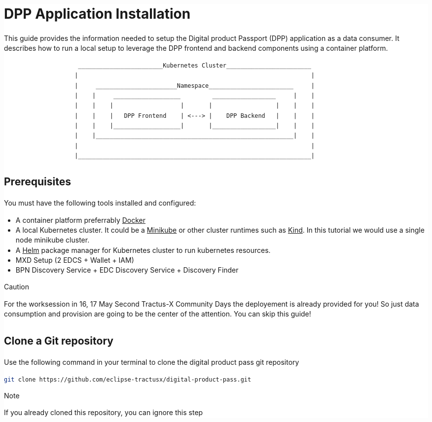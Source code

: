 

# DPP Application Installation

This guide provides the information needed to setup the Digital product Passport (DPP) application as a data consumer. It describes how to run a local setup to leverage the DPP frontend and backend components using a container platform.

                         ________________________Kubernetes Cluster________________________
                        |                                                                  |
                        |     _______________________Namespace________________________     |
                        |    |     ___________________         __________________     |    |
                        |    |    |                   |       |                  |    |    |
                        |    |    |   DPP Frontend    | <---> |    DPP Backend   |    |    |
                        |    |    |___________________|       |__________________|    |    |
                        |    |________________________________________________________|    |
                        |                                                                  |
                        |__________________________________________________________________|
            



## Prerequisites

You must have the following tools installed and configured:

- A container platform preferrably [Docker](https://docs.docker.com/engine/install/)
- A local Kubernetes cluster. It could be a [Minikube](https://minikube.sigs.k8s.io/docs/start/) or other cluster runtimes such as [Kind](https://kind.sigs.k8s.io/docs/user/quick-start/). In this tutorial we would use a single node minikube cluster.
- A [Helm](https://helm.sh/) package manager for Kubernetes cluster to run kubernetes resources. 
- MXD Setup (2 EDCS + Wallet + IAM)
- BPN Discovery Service + EDC Discovery Service + Discovery Finder

> [!CAUTION]
> For the worksession in 16, 17 May Second Tractus-X Community Days the deployement is already provided for you! So just data consumption and provision are going to be the center of the attention. You can skip this guide!

## Clone a Git repository

Use the following command in your terminal to clone the digital product pass git repository

```bash
git clone https://github.com/eclipse-tractusx/digital-product-pass.git
```

> [!Note]  
> If you already cloned this repository, you can ignore this step
